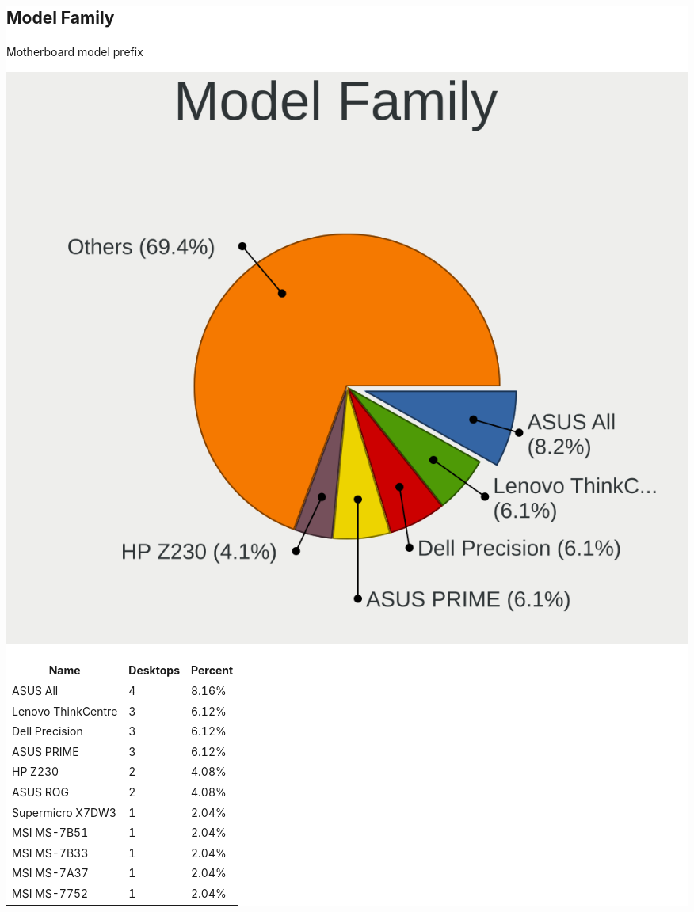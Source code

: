 Model Family
------------

Motherboard model prefix

![Model Family](./images/pie_chart/node_model_family.svg)


| Name                       | Desktops | Percent |
|----------------------------|----------|---------|
| ASUS All                   | 4        | 8.16%   |
| Lenovo ThinkCentre         | 3        | 6.12%   |
| Dell Precision             | 3        | 6.12%   |
| ASUS PRIME                 | 3        | 6.12%   |
| HP Z230                    | 2        | 4.08%   |
| ASUS ROG                   | 2        | 4.08%   |
| Supermicro X7DW3           | 1        | 2.04%   |
| MSI MS-7B51                | 1        | 2.04%   |
| MSI MS-7B33                | 1        | 2.04%   |
| MSI MS-7A37                | 1        | 2.04%   |
| MSI MS-7752                | 1        | 2.04%   |
